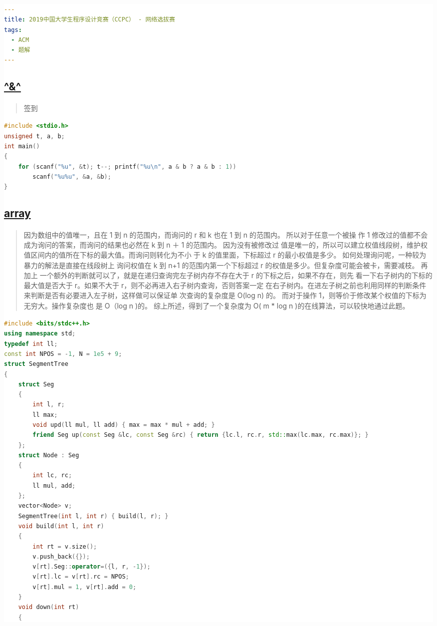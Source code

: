 ```yaml
---
title: 2019中国大学生程序设计竞赛（CCPC） - 网络选拔赛
tags:
  - ACM
  - 题解
---
```


## [^&^](https://vjudge.net/problem/HDU-6702)

> 签到

```c
#include <stdio.h>
unsigned t, a, b;
int main()
{
	for (scanf("%u", &t); t--; printf("%u\n", a & b ? a & b : 1))
		scanf("%u%u", &a, &b);
}
```

## [array](https://vjudge.net/problem/HDU-6703)

> 因为数组中的值唯一，且在 1 到 n 的范围内，而询问的 r 和 k 也在 1 到 n 的范围内。 所以对于任意一个被操 作 1 修改过的值都不会成为询问的答案，而询问的结果也必然在 k 到 n ＋ 1 的范围内。 因为没有被修改过 值是唯一的，所以可以建立权值线段树，维护权值区间内的值所在下标的最大值。而询问则转化为不小 于 k 的值里面，下标超过 r 的最小权值是多少。 如何处理询问呢，一种较为暴力的解法是直接在线段树上 询问权值在 k 到 n+1 的范围内第一个下标超过 r 的权值是多少。但复杂度可能会被卡，需要减枝。 再加上 一个额外的判断就可以了，就是在递归查询完左子树内存不存在大于 r 的下标之后，如果不存在，则先 看一下右子树内的下标的最大值是否大于 r。如果不大于 r，则不必再进入右子树内查询，否则答案一定 在右子树内。在进左子树之前也利用同样的判断条件来判断是否有必要进入左子树，这样做可以保证单 次查询的复杂度是 O(log n) 的。 而对于操作 1，则等价于修改某个权值的下标为无穷大。操作复杂度也 是 O（log n )的。 综上所述，得到了一个复杂度为 O( m \* log n )的在线算法，可以较快地通过此题。

```cpp
#include <bits/stdc++.h>
using namespace std;
typedef int ll;
const int NPOS = -1, N = 1e5 + 9;
struct SegmentTree
{
	struct Seg
	{
		int l, r;
		ll max;
		void upd(ll mul, ll add) { max = max * mul + add; }
		friend Seg up(const Seg &lc, const Seg &rc) { return {lc.l, rc.r, std::max(lc.max, rc.max)}; }
	};
	struct Node : Seg
	{
		int lc, rc;
		ll mul, add;
	};
	vector<Node> v;
	SegmentTree(int l, int r) { build(l, r); }
	void build(int l, int r)
	{
		int rt = v.size();
		v.push_back({});
		v[rt].Seg::operator=({l, r, -1});
		v[rt].lc = v[rt].rc = NPOS;
		v[rt].mul = 1, v[rt].add = 0;
	}
	void down(int rt)
	{
```
